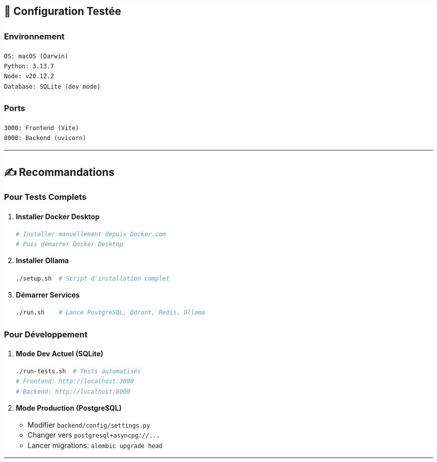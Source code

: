 ## 🔧 Configuration Testée

### Environnement
```
OS: macOS (Darwin)
Python: 3.13.7
Node: v20.12.2
Database: SQLite (dev mode)
```

### Ports
```
3000: Frontend (Vite)
8000: Backend (uvicorn)
```

---

## ✍️ Recommandations

### Pour Tests Complets

1. **Installer Docker Desktop**
   ```bash
   # Installer manuellement depuis Docker.com
   # Puis démarrer Docker Desktop
   ```

2. **Installer Ollama**
   ```bash
   ./setup.sh  # Script d'installation complet
   ```

3. **Démarrer Services**
   ```bash
   ./run.sh    # Lance PostgreSQL, Qdrant, Redis, Ollama
   ```

### Pour Développement

1. **Mode Dev Actuel (SQLite)**
   ```bash
   ./run-tests.sh  # Tests automatisés
   # Frontend: http://localhost:3000
   # Backend: http://localhost:8000
   ```

2. **Mode Production (PostgreSQL)**
   - Modifier `backend/config/settings.py`
   - Changer vers `postgresql+asyncpg://...`
   - Lancer migrations: `alembic upgrade head`

---
